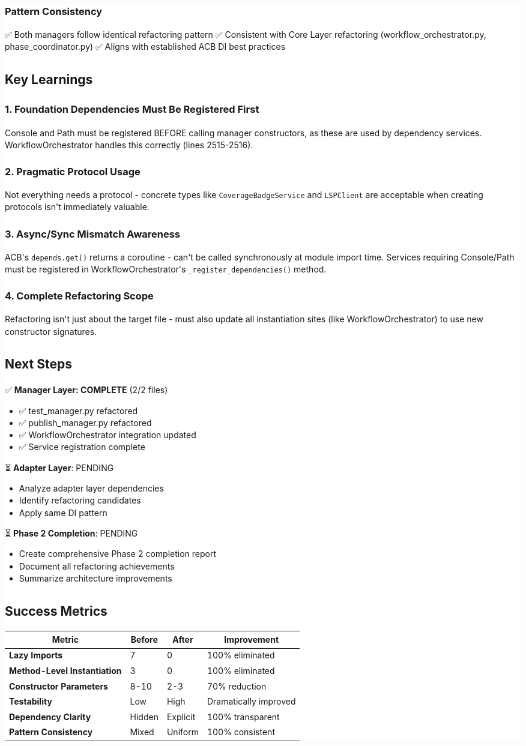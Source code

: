 ### Pattern Consistency
✅ Both managers follow identical refactoring pattern
✅ Consistent with Core Layer refactoring (workflow_orchestrator.py, phase_coordinator.py)
✅ Aligns with established ACB DI best practices

## Key Learnings

### 1. Foundation Dependencies Must Be Registered First
Console and Path must be registered BEFORE calling manager constructors, as these are used by dependency services. WorkflowOrchestrator handles this correctly (lines 2515-2516).

### 2. Pragmatic Protocol Usage
Not everything needs a protocol - concrete types like `CoverageBadgeService` and `LSPClient` are acceptable when creating protocols isn't immediately valuable.

### 3. Async/Sync Mismatch Awareness
ACB's `depends.get()` returns a coroutine - can't be called synchronously at module import time. Services requiring Console/Path must be registered in WorkflowOrchestrator's `_register_dependencies()` method.

### 4. Complete Refactoring Scope
Refactoring isn't just about the target file - must also update all instantiation sites (like WorkflowOrchestrator) to use new constructor signatures.

## Next Steps

✅ **Manager Layer: COMPLETE** (2/2 files)
- ✅ test_manager.py refactored
- ✅ publish_manager.py refactored
- ✅ WorkflowOrchestrator integration updated
- ✅ Service registration complete

⏳ **Adapter Layer**: PENDING
- Analyze adapter layer dependencies
- Identify refactoring candidates
- Apply same DI pattern

⏳ **Phase 2 Completion**: PENDING
- Create comprehensive Phase 2 completion report
- Document all refactoring achievements
- Summarize architecture improvements

## Success Metrics

| Metric | Before | After | Improvement |
|--------|--------|-------|-------------|
| **Lazy Imports** | 7 | 0 | 100% eliminated |
| **Method-Level Instantiation** | 3 | 0 | 100% eliminated |
| **Constructor Parameters** | 8-10 | 2-3 | 70% reduction |
| **Testability** | Low | High | Dramatically improved |
| **Dependency Clarity** | Hidden | Explicit | 100% transparent |
| **Pattern Consistency** | Mixed | Uniform | 100% consistent |
